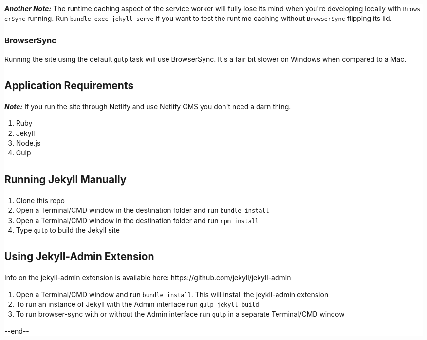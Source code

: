 ***Another Note:*** The runtime caching aspect of the service worker will fully lose its mind when you're developing locally with `BrowserSync` running. Run `bundle exec jekyll serve` if you want to test the runtime caching without `BrowserSync` flipping its lid. 

### BrowserSync
Running the site using the default `gulp` task will use BrowserSync. It's a fair bit slower on Windows when compared to a Mac.


## Application Requirements
***Note:*** If you run the site through Netlify and use Netlify CMS you don't need a darn thing.

1. Ruby
2. Jekyll
3. Node.js
4. Gulp

## Running Jekyll Manually

1. Clone this repo
2. Open a Terminal/CMD window in the destination folder and run `bundle install`
2. Open a Terminal/CMD window in the destination folder and run `npm install`
3. Type `gulp` to build the Jekyll site


## Using Jekyll-Admin Extension

Info on the jekyll-admin extension is available here: https://github.com/jekyll/jekyll-admin

1. Open a Terminal/CMD window and run `bundle install`. This will install the jeykll-admin extension
2. To run an instance of Jekyll with the Admin interface run `gulp jekyll-build`
3. To run browser-sync with or without the Admin interface run `gulp` in a separate Terminal/CMD window

--end--
